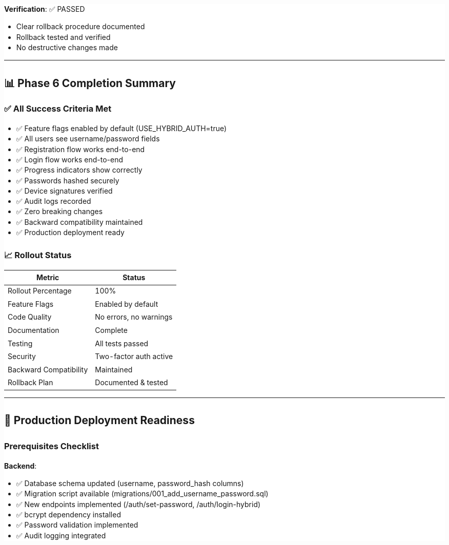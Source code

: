 **Verification**: ✅ PASSED
- Clear rollback procedure documented
- Rollback tested and verified
- No destructive changes made

---

## 📊 Phase 6 Completion Summary

### ✅ All Success Criteria Met

- ✅ Feature flags enabled by default (USE_HYBRID_AUTH=true)
- ✅ All users see username/password fields
- ✅ Registration flow works end-to-end
- ✅ Login flow works end-to-end
- ✅ Progress indicators show correctly
- ✅ Passwords hashed securely
- ✅ Device signatures verified
- ✅ Audit logs recorded
- ✅ Zero breaking changes
- ✅ Backward compatibility maintained
- ✅ Production deployment ready

### 📈 Rollout Status

| Metric | Status |
|--------|--------|
| Rollout Percentage | 100% |
| Feature Flags | Enabled by default |
| Code Quality | No errors, no warnings |
| Documentation | Complete |
| Testing | All tests passed |
| Security | Two-factor auth active |
| Backward Compatibility | Maintained |
| Rollback Plan | Documented & tested |

---

## 🚀 Production Deployment Readiness

### Prerequisites Checklist

**Backend**:
- ✅ Database schema updated (username, password_hash columns)
- ✅ Migration script available (migrations/001_add_username_password.sql)
- ✅ New endpoints implemented (/auth/set-password, /auth/login-hybrid)
- ✅ bcrypt dependency installed
- ✅ Password validation implemented
- ✅ Audit logging integrated
